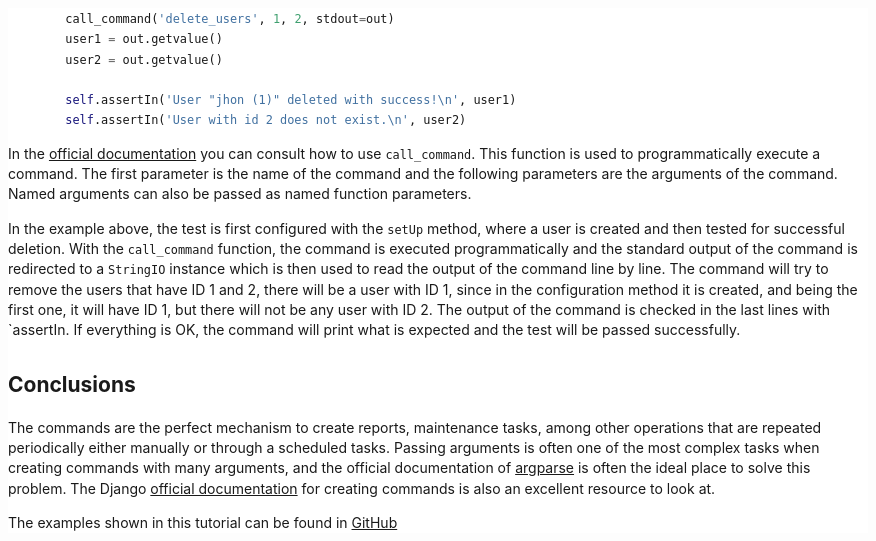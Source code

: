 ```py
        call_command('delete_users', 1, 2, stdout=out)
        user1 = out.getvalue()
        user2 = out.getvalue()

        self.assertIn('User "jhon (1)" deleted with success!\n', user1)
        self.assertIn('User with id 2 does not exist.\n', user2)
```

In the [official documentation](https://docs.djangoproject.com/en/3.0/ref/django-admin/#django.core.management.call_command) you can consult how to use `call_command`. This function is used to programmatically execute a command. The first parameter is the name of the command and the following parameters are the arguments of the command. Named arguments can also be passed as named function parameters.

In the example above, the test is first configured with the `setUp` method, where a user is created and then tested for successful deletion. With the `call_command` function, the command is executed programmatically and the standard output of the command is redirected to a `StringIO` instance which is then used to read the output of the command line by line. The command will try to remove the users that have ID 1 and 2, there will be a user with ID 1, since in the configuration method it is created, and being the first one, it will have ID 1, but there will not be any user with ID 2. The output of the command is checked in the last lines with `assertIn. If everything is OK, the command will print what is expected and the test will be passed successfully.

## Conclusions

The commands are the perfect mechanism to create reports, maintenance tasks, among other operations that are repeated periodically either manually or through a scheduled tasks. Passing arguments is often one of the most complex tasks when creating commands with many arguments, and the official documentation of [argparse](https://docs.python.org/3/library/argparse.html) is often the ideal place to solve this problem. The Django [official documentation](https://docs.djangoproject.com/en/3.0/howto/custom-management-commands/) for creating commands is also an excellent resource to look at.

The examples shown in this tutorial can be found in [GitHub](https://github.com/cabyas/ManagementCommands)
